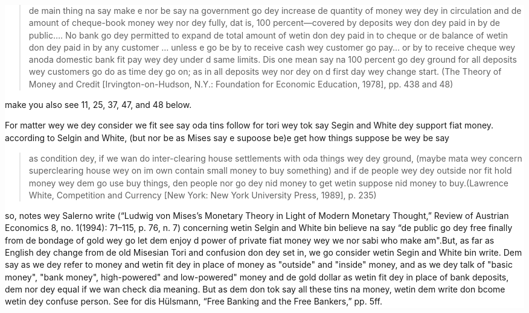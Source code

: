 [^2]: As mata wey be like wetin person must follow, Segin and White don follow talk say wetin dem see as fractional reserve banking follow join with wetin Ludwig von Mises see; so dem dey call demselves Misesians and dem talk say na people wey dey support 100-percent-reserve banking wey be deviationists. Dis tok fit dey rejected cos Selgin for inside (The theory of Free Banking: Money Supply under Competitive Note Issue[Totowa, N.J.: Rowman and Littlefield, 1988], pp.60—63) don gree say Mises with wetin him talk about fiduciary media nor dey de same and wetin White don talk about Mises as person  wey support fractional reserve banking don dey addressed by person wey be  Salerno ("Mises and Hayek Dehomogenized, Review Of Austrian Economics 6, no. 2(1993): 113—46). Here e dey enough to drop quote from Mises wey tok say:

> de main thing na say make e nor be say na government go dey increase de quantity of money wey dey in circulation and de amount of cheque-book money wey nor dey fully, dat is, 100 percent—covered by deposits wey don dey paid in by de public…. No bank go dey permitted to expand de total amount of wetin don dey paid in to cheque or de balance of wetin don dey paid in by any customer … unless e go be by to receive cash wey  customer go pay… or by to receive cheque wey  anoda domestic bank fit pay wey dey under d same limits. Dis one mean say na 100 percent go dey ground for all deposits wey customers go do as time dey go on; as in  all deposits wey nor dey on d first day wey change start. (The Theory of Money and Credit [Irvington-on-Hudson, N.Y.: Foundation for Economic Education, 1978], pp. 438 and 48)

make you also see  11, 25, 37, 47, and 48 below.

[^3]: Lawrence H. White, *Competition and Currency* (New York: New York University Press, 1989).

[^4]: See Salerno, “Ludwig von Mises’s Monetary Theory in Light of Modern Monetary Thought,” Review of Austrian Economics 8, no. 1 (1994): 71–115. Selgin and White don write down d fact wey be say Hoppe bin talk say dem be people wey dey support "partial Fiat money", but dem dey moved to gree say im bin nor dey wrong wen im tok say dem dey in support of fractional reserve banking based on some kind standard wey don dey ground. Wetin dem dey complain nor pass simple wahala wey dey for English sha.We go treat am  and we go concentrate on dose kind wahala.

For matter wey we dey consider we fit see say oda tins follow for tori wey tok say Segin and White dey support fiat money.
according to  Selgin and White, (but nor be as Mises say e supoose be)e get how things suppose be wey be say

> as condition dey, if we wan do inter-clearing house settlements with oda things wey dey ground,  (maybe mata wey concern superclearing house wey  on im own contain small money to buy something) and if de people wey dey outside nor fit hold money wey dem go use buy things, den people  nor go dey nid money to get wetin suppose nid money to buy.(Lawrence White, Competition and Currency [New York: New York University Press, 1989], p. 235)

so, notes wey Salerno write (“Ludwig von Mises’s Monetary Theory in Light of Modern Monetary Thought,” Review of Austrian Economics 8, no. 1(1994): 71–115, p. 76, n. 7) concerning wetin Selgin and White bin believe na say “de public go dey free finally from de bondage of gold wey go let dem enjoy d power of private fiat money wey we nor sabi who make am".But, as far as English dey change from de old Misesian Tori and confusion don dey set in, we go consider wetin Segin and White bin write. Dem say as we dey refer to money and wetin fit dey in place of money as "outside" and "inside" money, and as we dey talk of "basic money", "bank money", high-powered" and low-powered" money and de gold dollar as wetin fit dey in place of bank deposits, dem nor dey equal if we wan check dia meaning. But as dem don tok say all these tins na money, wetin dem write don bcome wetin dey confuse person. See for dis Hülsmann, “Free Banking and the Free Bankers,” pp. 5ff.

[^5]: Selgin and White, “In Defense of Fiduciary Media,” pp. 86–87.

[^6]: Ibid., p. 87, n. 8.

[^7]: Also "e nor dey possible say person wey deposit money and person wey borrow fit get control over d same thing” (Hoppe, “How is Fiat Money Possible?”, p. 67)

[^8]: Even partners nor fit own de same thing at de same time. A and B go fit get half household, or half of de shares wey dey de house but na only 50 percent each of dem fit get. E dey impossible make dem get d same half wey dey like make two people dey de same space Yes, A and B fit dey New York City at de same point in time but dem go dey different parts of New York City.

[^9]: Jesús Huerta de Soto (“A Critical Analysis of Central Banks,” p. 33) dey correct as im talk say wetin fractional reserve banking dey cause na same as wetin de so-called tragedy of commons fit cause. Selgin and White (“In Defense of Fiduciary Media,” pp. 92–93, n. 12)sha no agree with wetin de Soto don talk bcos dem feel say tragedy of de commons mean say, to a point na sometin wey involve some kind block for wetin person suppose produce or chop and e follow show how people dey relate for outside de market. As dem nor agree,  Selgin and White, don write say de “externality from fiduciary media” na sometin wey nor fit wound person wey dey rich and e dey transmitted through how price dey change and e dey show how de market dey depend on one anoda. Selgin and White don tok say : sometin wey be object and name wey dem give object nor be de same thing.



[^1]: George Selgin and Lawrence White, “For Defense of Fiduciary Media—or, We nor be Devo(lutionists), We be Misesians!” Review of Austrian Economics 9 no. 2 (1996): 83–107.